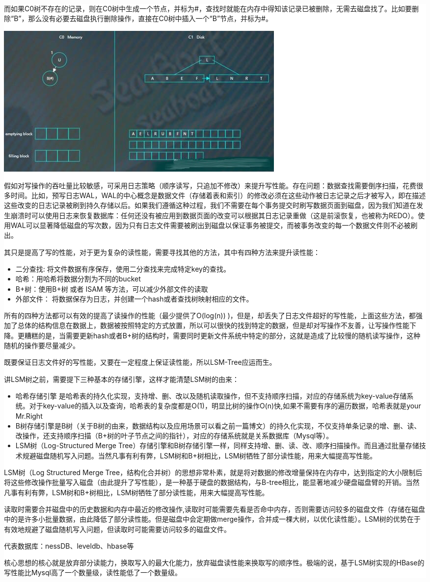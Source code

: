 而如果C0树不存在的记录，则在C0树中生成一个节点，并标为#，查找时就能在内存中得知该记录已被删除，无需去磁盘找了。比如要删除“B”，那么没有必要去磁盘执行删除操作，直接在C0树中插入一个“B”节点，并标为#。

![](../image/c2/lsmtree-24.png)

假如对写操作的吞吐量比较敏感，可采用日志策略（顺序读写，只追加不修改）来提升写性能。存在问题：数据查找需要倒序扫描，花费很多时间。比如，预写日志WAL，WAL的中心概念是数据文件（存储着表和索引）的修改必须在这些动作被日志记录之后才被写入，即在描述这些改变的日志记录被刷到持久存储以后。如果我们遵循这种过程，我们不需要在每个事务提交时刷写数据页面到磁盘，因为我们知道在发生崩溃时可以使用日志来恢复数据库：任何还没有被应用到数据页面的改变可以根据其日志记录重做（这是前滚恢复，也被称为REDO）。使用WAL可以显著降低磁盘的写次数，因为只有日志文件需要被刷出到磁盘以保证事务被提交，而被事务改变的每一个数据文件则不必被刷出。


其只是提高了写的性能，对于更为复杂的读性能，需要寻找其他的方法，其中有四种方法来提升读性能：

* 二分查找: 将文件数据有序保存，使用二分查找来完成特定key的查找。
* 哈希：用哈希将数据分割为不同的bucket
* B+树：使用B+树 或者 ISAM 等方法，可以减少外部文件的读取
* 外部文件： 将数据保存为日志，并创建一个hash或者查找树映射相应的文件。

所有的四种方法都可以有效的提高了读操作的性能（最少提供了O(log(n)) )，但是，却丢失了日志文件超好的写性能，上面这些方法，都强加了总体的结构信息在数据上，数据被按照特定的方式放置，所以可以很快的找到特定的数据，但是却对写操作不友善，让写操作性能下降。更糟糕的是，当需要更新hash或者B+树的结构时，需要同时更新文件系统中特定的部分，这就是造成了比较慢的随机读写操作，这种随机的操作要尽量减少。

既要保证日志文件好的写性能，又要在一定程度上保证读性能，所以LSM-Tree应运而生。

讲LSM树之前，需要提下三种基本的存储引擎，这样才能清楚LSM树的由来：

* 哈希存储引擎  是哈希表的持久化实现，支持增、删、改以及随机读取操作，但不支持顺序扫描，对应的存储系统为key-value存储系统。对于key-value的插入以及查询，哈希表的复杂度都是O(1)，明显比树的操作O(n)快,如果不需要有序的遍历数据，哈希表就是your Mr.Right
* B树存储引擎是B树（关于B树的由来，数据结构以及应用场景可以看之前一篇博文）的持久化实现，不仅支持单条记录的增、删、读、改操作，还支持顺序扫描（B+树的叶子节点之间的指针），对应的存储系统就是关系数据库（Mysql等）。
* LSM树（Log-Structured Merge Tree）存储引擎和B树存储引擎一样，同样支持增、删、读、改、顺序扫描操作。而且通过批量存储技术规避磁盘随机写入问题。当然凡事有利有弊，LSM树和B+树相比，LSM树牺牲了部分读性能，用来大幅提高写性能。

LSM树（Log Structured Merge Tree，结构化合并树）的思想非常朴素，就是将对数据的修改增量保持在内存中，达到指定的大小限制后将这些修改操作批量写入磁盘（由此提升了写性能），是一种基于硬盘的数据结构，与B-tree相比，能显著地减少硬盘磁盘臂的开销。当然凡事有利有弊，LSM树和B+树相比，LSM树牺牲了部分读性能，用来大幅提高写性能。

读取时需要合并磁盘中的历史数据和内存中最近的修改操作,读取时可能需要先看是否命中内存，否则需要访问较多的磁盘文件（存储在磁盘中的是许多小批量数据，由此降低了部分读性能。但是磁盘中会定期做merge操作，合并成一棵大树，以优化读性能）。LSM树的优势在于有效地规避了磁盘随机写入问题，但读取时可能需要访问较多的磁盘文件。

代表数据库：nessDB、leveldb、hbase等

核心思想的核心就是放弃部分读能力，换取写入的最大化能力，放弃磁盘读性能来换取写的顺序性。极端的说，基于LSM树实现的HBase的写性能比Mysql高了一个数量级，读性能低了一个数量级。
